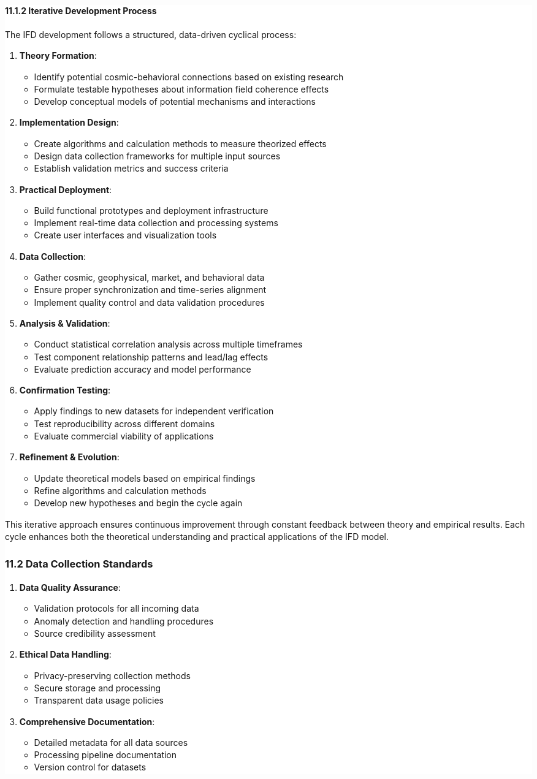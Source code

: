 #### 11.1.2 Iterative Development Process
The IFD development follows a structured, data-driven cyclical process:

1. **Theory Formation**:
   - Identify potential cosmic-behavioral connections based on existing research
   - Formulate testable hypotheses about information field coherence effects
   - Develop conceptual models of potential mechanisms and interactions

2. **Implementation Design**:
   - Create algorithms and calculation methods to measure theorized effects
   - Design data collection frameworks for multiple input sources
   - Establish validation metrics and success criteria

3. **Practical Deployment**:
   - Build functional prototypes and deployment infrastructure
   - Implement real-time data collection and processing systems
   - Create user interfaces and visualization tools

4. **Data Collection**:
   - Gather cosmic, geophysical, market, and behavioral data
   - Ensure proper synchronization and time-series alignment
   - Implement quality control and data validation procedures

5. **Analysis & Validation**:
   - Conduct statistical correlation analysis across multiple timeframes
   - Test component relationship patterns and lead/lag effects
   - Evaluate prediction accuracy and model performance

6. **Confirmation Testing**:
   - Apply findings to new datasets for independent verification
   - Test reproducibility across different domains
   - Evaluate commercial viability of applications

7. **Refinement & Evolution**:
   - Update theoretical models based on empirical findings
   - Refine algorithms and calculation methods
   - Develop new hypotheses and begin the cycle again

This iterative approach ensures continuous improvement through constant feedback between theory and empirical results. Each cycle enhances both the theoretical understanding and practical applications of the IFD model.

### 11.2 Data Collection Standards

1. **Data Quality Assurance**:
   - Validation protocols for all incoming data
   - Anomaly detection and handling procedures
   - Source credibility assessment

2. **Ethical Data Handling**:
   - Privacy-preserving collection methods
   - Secure storage and processing
   - Transparent data usage policies

3. **Comprehensive Documentation**:
   - Detailed metadata for all data sources
   - Processing pipeline documentation
   - Version control for datasets
